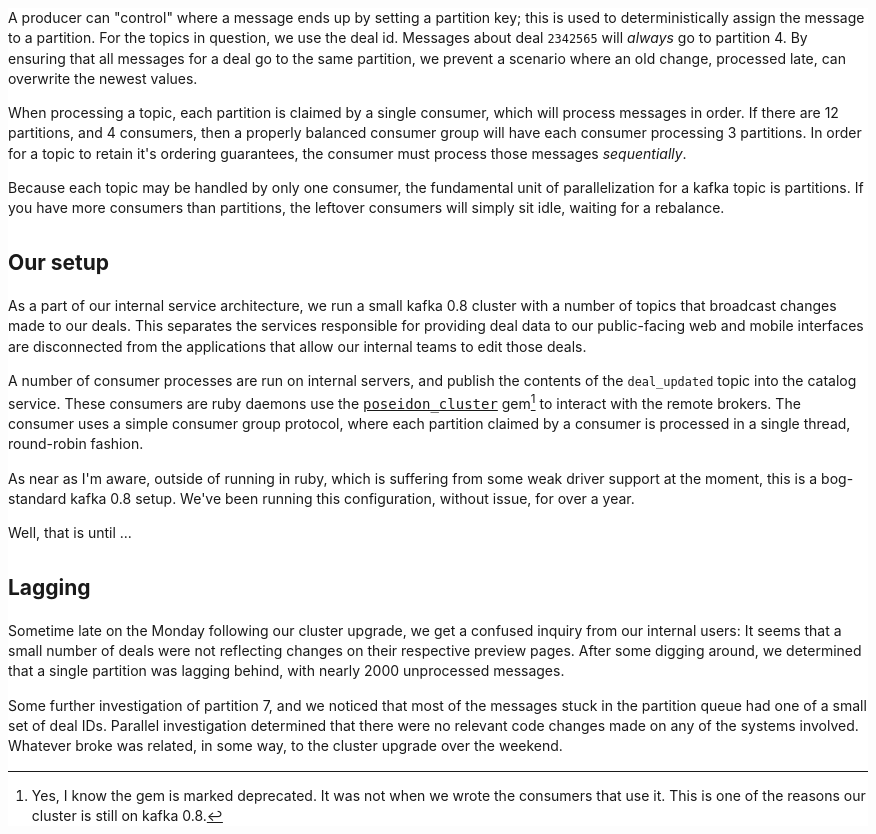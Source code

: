 A producer can "control" where a message ends up by setting a partition key;
this is used to deterministically assign the message to a partition.  For the
topics in question, we use the deal id. Messages about deal `2342565` will
_always_ go to partition 4.  By ensuring that all messages for a deal go to
the same partition, we prevent a scenario where an old change, processed late,
can overwrite the newest values.

When processing a topic, each partition is claimed by a single consumer, which 
will process messages in order.  If there are 12 partitions, and 4 consumers,
then a properly balanced consumer group will have each consumer processing 3
partitions.  In order for a topic to retain it's ordering guarantees, the
consumer must process those messages _sequentially_.

Because each topic may be handled by only one consumer, the fundamental unit
of parallelization for a kafka topic is partitions.  If you have more
consumers than partitions, the leftover consumers will simply sit idle, waiting
for a rebalance.

## Our setup

As a part of our internal service architecture, we run a small kafka 0.8
cluster with a number of topics that broadcast changes made to our deals.  This
separates the services responsible for providing deal data to our public-facing
web and mobile interfaces are disconnected from the applications that
allow our internal teams to edit those deals.

A number of consumer processes are run on internal servers, and publish
the contents of the `deal_updated` topic into the catalog service.  These consumers 
are ruby daemons use the <tt>[poseidon_cluster]</tt> gem[^deprecated] to interact with 
the remote brokers.  The consumer uses a simple consumer group protocol,
where each partition claimed by a consumer is processed in a single thread,
round-robin fashion.

As near as I'm aware, outside of running in ruby, which is suffering from some
weak driver support at the moment, this is a bog-standard kafka 0.8 setup.
We've been running this configuration, without issue, for over a year.

Well, that is until ...

[poseidon_cluster]: https://github.com/bsm/poseidon_cluster

[^deprecated]: Yes, I know the gem is marked deprecated.  It was not when
               we wrote the consumers that use it.  This is one of the reasons
               our cluster is still on kafka 0.8.

## Lagging

Sometime late on the Monday following our cluster upgrade, we get a confused
inquiry from our internal users:  It seems that a small number of deals were
not reflecting changes on their respective preview pages.  After some digging
around, we determined that a single partition was lagging behind, with
nearly 2000 unprocessed messages.

Some further investigation of partition 7, and we noticed that most of the
messages stuck in the partition queue had one of a small set of deal IDs.
Parallel investigation determined that there were no relevant code changes
made on any of the systems involved.  Whatever broke was related, in some way,
to the cluster upgrade over the weekend.


[^routine]: Not actually all that routine, as we blanked out all of our existing
[^partition_count]: Something we were not able to do until we'd performed the
[^mindful]: This includes your database, by the way.  The cron job described